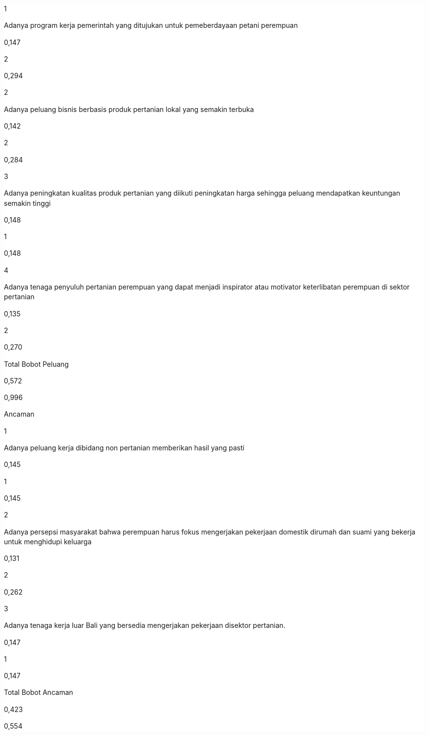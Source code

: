 <tr><td style="vertical-align:top;">
<p><span class="font3">1</span></p></td><td style="vertical-align:bottom;">
<p><span class="font3">Adanya program kerja pemerintah yang ditujukan untuk pemeberdayaan petani perempuan</span></p></td><td style="vertical-align:top;">
<p><span class="font3">0,147</span></p></td><td style="vertical-align:top;">
<p><span class="font3">2</span></p></td><td style="vertical-align:top;">
<p><span class="font3">0,294</span></p></td></tr>
<tr><td style="vertical-align:top;">
<p><span class="font3">2</span></p></td><td style="vertical-align:top;">
<p><span class="font3">Adanya peluang bisnis berbasis produk pertanian lokal yang semakin terbuka</span></p></td><td style="vertical-align:top;">
<p><span class="font3">0,142</span></p></td><td style="vertical-align:top;">
<p><span class="font3">2</span></p></td><td style="vertical-align:top;">
<p><span class="font3">0,284</span></p></td></tr>
<tr><td style="vertical-align:top;">
<p><span class="font3">3</span></p></td><td style="vertical-align:bottom;">
<p><span class="font3">Adanya peningkatan kualitas produk pertanian yang diikuti peningkatan harga sehingga peluang mendapatkan keuntungan semakin tinggi</span></p></td><td style="vertical-align:top;">
<p><span class="font3">0,148</span></p></td><td style="vertical-align:top;">
<p><span class="font3">1</span></p></td><td style="vertical-align:top;">
<p><span class="font3">0,148</span></p></td></tr>
<tr><td style="vertical-align:top;">
<p><span class="font3">4</span></p></td><td style="vertical-align:bottom;">
<p><span class="font3">Adanya tenaga penyuluh pertanian perempuan yang dapat menjadi inspirator atau motivator keterlibatan perempuan di sektor pertanian</span></p></td><td style="vertical-align:top;">
<p><span class="font3">0,135</span></p></td><td style="vertical-align:top;">
<p><span class="font3">2</span></p></td><td style="vertical-align:top;">
<p><span class="font3">0,270</span></p></td></tr>
<tr><td style="vertical-align:top;"></td><td style="vertical-align:bottom;">
<p><span class="font3">Total Bobot Peluang</span></p></td><td style="vertical-align:bottom;">
<p><span class="font3">0,572</span></p></td><td style="vertical-align:top;"></td><td style="vertical-align:bottom;">
<p><span class="font3">0,996</span></p></td></tr>
<tr><td colspan="5" style="vertical-align:middle;">
<p><span class="font3">Ancaman</span></p></td></tr>
<tr><td style="vertical-align:top;">
<p><span class="font3">1</span></p></td><td style="vertical-align:bottom;">
<p><span class="font3">Adanya peluang kerja dibidang non pertanian memberikan hasil yang pasti</span></p></td><td style="vertical-align:top;">
<p><span class="font3">0,145</span></p></td><td style="vertical-align:top;">
<p><span class="font3">1</span></p></td><td style="vertical-align:top;">
<p><span class="font3">0,145</span></p></td></tr>
<tr><td style="vertical-align:top;">
<p><span class="font3">2</span></p></td><td style="vertical-align:bottom;">
<p><span class="font3">Adanya persepsi masyarakat bahwa perempuan harus fokus mengerjakan pekerjaan domestik dirumah dan suami yang bekerja untuk menghidupi keluarga</span></p></td><td style="vertical-align:top;">
<p><span class="font3">0,131</span></p></td><td style="vertical-align:top;">
<p><span class="font3">2</span></p></td><td style="vertical-align:top;">
<p><span class="font3">0,262</span></p></td></tr>
<tr><td style="vertical-align:top;">
<p><span class="font3">3</span></p></td><td style="vertical-align:bottom;">
<p><span class="font3">Adanya tenaga kerja luar Bali yang bersedia mengerjakan pekerjaan disektor pertanian.</span></p></td><td style="vertical-align:top;">
<p><span class="font3">0,147</span></p></td><td style="vertical-align:top;">
<p><span class="font3">1</span></p></td><td style="vertical-align:top;">
<p><span class="font3">0,147</span></p></td></tr>
<tr><td style="vertical-align:top;"></td><td style="vertical-align:bottom;">
<p><span class="font3">Total Bobot Ancaman</span></p></td><td style="vertical-align:bottom;">
<p><span class="font3">0,423</span></p></td><td style="vertical-align:top;"></td><td style="vertical-align:bottom;">
<p><span class="font3">0,554</span></p></td></tr>